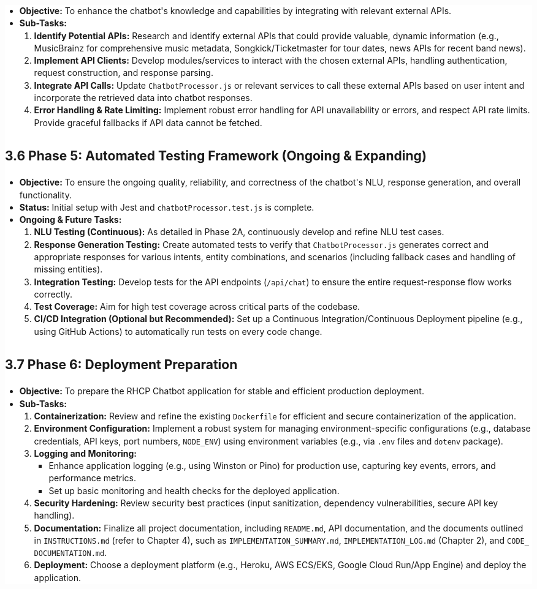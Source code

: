 *   **Objective:** To enhance the chatbot's knowledge and capabilities by integrating with relevant external APIs.
*   **Sub-Tasks:**
    1.  **Identify Potential APIs:** Research and identify external APIs that could provide valuable, dynamic information (e.g., MusicBrainz for comprehensive music metadata, Songkick/Ticketmaster for tour dates, news APIs for recent band news).
    2.  **Implement API Clients:** Develop modules/services to interact with the chosen external APIs, handling authentication, request construction, and response parsing.
    3.  **Integrate API Calls:** Update `ChatbotProcessor.js` or relevant services to call these external APIs based on user intent and incorporate the retrieved data into chatbot responses.
    4.  **Error Handling & Rate Limiting:** Implement robust error handling for API unavailability or errors, and respect API rate limits. Provide graceful fallbacks if API data cannot be fetched.

## 3.6 Phase 5: Automated Testing Framework (Ongoing & Expanding)

*   **Objective:** To ensure the ongoing quality, reliability, and correctness of the chatbot's NLU, response generation, and overall functionality.
*   **Status:** Initial setup with Jest and `chatbotProcessor.test.js` is complete.
*   **Ongoing & Future Tasks:**
    1.  **NLU Testing (Continuous):** As detailed in Phase 2A, continuously develop and refine NLU test cases.
    2.  **Response Generation Testing:** Create automated tests to verify that `ChatbotProcessor.js` generates correct and appropriate responses for various intents, entity combinations, and scenarios (including fallback cases and handling of missing entities).
    3.  **Integration Testing:** Develop tests for the API endpoints (`/api/chat`) to ensure the entire request-response flow works correctly.
    4.  **Test Coverage:** Aim for high test coverage across critical parts of the codebase.
    5.  **CI/CD Integration (Optional but Recommended):** Set up a Continuous Integration/Continuous Deployment pipeline (e.g., using GitHub Actions) to automatically run tests on every code change.

## 3.7 Phase 6: Deployment Preparation

*   **Objective:** To prepare the RHCP Chatbot application for stable and efficient production deployment.
*   **Sub-Tasks:**
    1.  **Containerization:** Review and refine the existing `Dockerfile` for efficient and secure containerization of the application.
    2.  **Environment Configuration:** Implement a robust system for managing environment-specific configurations (e.g., database credentials, API keys, port numbers, `NODE_ENV`) using environment variables (e.g., via `.env` files and `dotenv` package).
    3.  **Logging and Monitoring:**
        *   Enhance application logging (e.g., using Winston or Pino) for production use, capturing key events, errors, and performance metrics.
        *   Set up basic monitoring and health checks for the deployed application.
    4.  **Security Hardening:** Review security best practices (input sanitization, dependency vulnerabilities, secure API key handling).
    5.  **Documentation:** Finalize all project documentation, including `README.md`, API documentation, and the documents outlined in `INSTRUCTIONS.md` (refer to Chapter 4), such as `IMPLEMENTATION_SUMMARY.md`, `IMPLEMENTATION_LOG.md` (Chapter 2), and `CODE_DOCUMENTATION.md`.
    6.  **Deployment:** Choose a deployment platform (e.g., Heroku, AWS ECS/EKS, Google Cloud Run/App Engine) and deploy the application.
